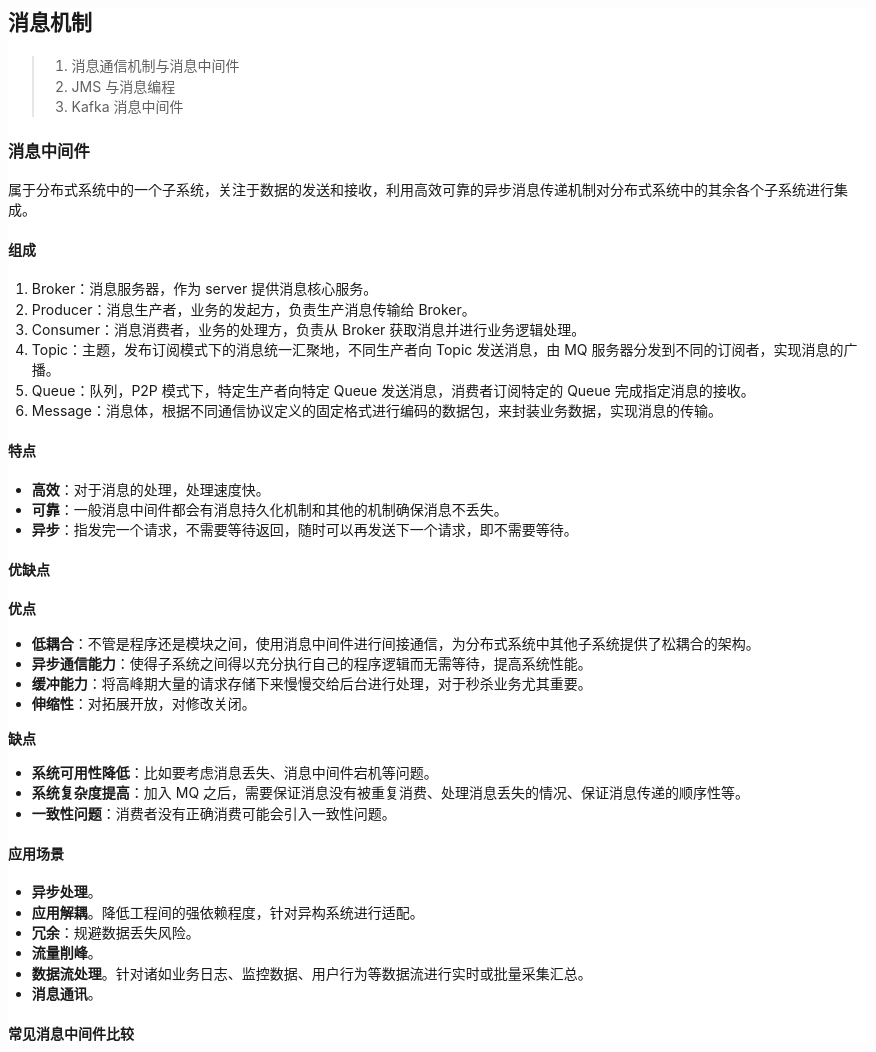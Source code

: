 
## 消息机制

> 1. 消息通信机制与消息中间件
> 2. JMS 与消息编程
> 3. Kafka 消息中间件

### 消息中间件

属于分布式系统中的一个子系统，关注于数据的发送和接收，利用高效可靠的异步消息传递机制对分布式系统中的其余各个子系统进行集成。

#### 组成

1. Broker：消息服务器，作为 server 提供消息核心服务。
2. Producer：消息生产者，业务的发起方，负责生产消息传输给 Broker。
3. Consumer：消息消费者，业务的处理方，负责从 Broker 获取消息并进行业务逻辑处理。
4. Topic：主题，发布订阅模式下的消息统一汇聚地，不同生产者向 Topic 发送消息，由 MQ 服务器分发到不同的订阅者，实现消息的广播。
5. Queue：队列，P2P 模式下，特定生产者向特定 Queue 发送消息，消费者订阅特定的 Queue 完成指定消息的接收。
6. Message：消息体，根据不同通信协议定义的固定格式进行编码的数据包，来封装业务数据，实现消息的传输。

#### 特点

- **高效**：对于消息的处理，处理速度快。
- **可靠**：一般消息中间件都会有消息持久化机制和其他的机制确保消息不丢失。
- **异步**：指发完一个请求，不需要等待返回，随时可以再发送下一个请求，即不需要等待。

#### 优缺点

**优点**

- **低耦合**：不管是程序还是模块之间，使用消息中间件进行间接通信，为分布式系统中其他子系统提供了松耦合的架构。
- **异步通信能力**：使得子系统之间得以充分执行自己的程序逻辑而无需等待，提高系统性能。
- **缓冲能力**：将高峰期大量的请求存储下来慢慢交给后台进行处理，对于秒杀业务尤其重要。
- **伸缩性**：对拓展开放，对修改关闭。

**缺点**

- **系统可用性降低**：比如要考虑消息丢失、消息中间件宕机等问题。
- **系统复杂度提高**：加入 MQ 之后，需要保证消息没有被重复消费、处理消息丢失的情况、保证消息传递的顺序性等。
- **一致性问题**：消费者没有正确消费可能会引入一致性问题。

#### 应用场景

- **异步处理**。
- **应用解耦**。降低工程间的强依赖程度，针对异构系统进行适配。
- **冗余**：规避数据丢失风险。
- **流量削峰**。
- **数据流处理**。针对诸如业务日志、监控数据、用户行为等数据流进行实时或批量采集汇总。
- **消息通讯**。

#### 常见消息中间件比较
